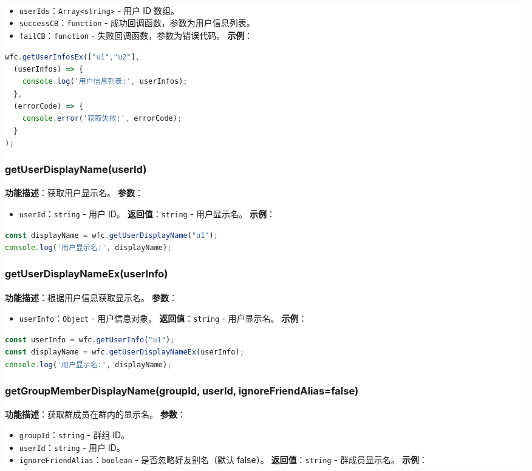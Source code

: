 - `userIds`：`Array<string>` - 用户 ID 数组。
- `successCB`：`function` - 成功回调函数，参数为用户信息列表。
- `failCB`：`function` - 失败回调函数，参数为错误代码。
**示例**：

```javascript
wfc.getUserInfosEx(["u1","u2"], 
  (userInfos) => {
    console.log('用户信息列表:', userInfos);
  }, 
  (errorCode) => {
    console.error('获取失败:', errorCode);
  }
);
```

### getUserDisplayName(userId)

**功能描述**：获取用户显示名。
**参数**：

- `userId`：`string` - 用户 ID。
**返回值**：`string` - 用户显示名。
**示例**：

```javascript
const displayName = wfc.getUserDisplayName("u1");
console.log('用户显示名:', displayName);
```

### getUserDisplayNameEx(userInfo)

**功能描述**：根据用户信息获取显示名。
**参数**：

- `userInfo`：`Object` - 用户信息对象。
**返回值**：`string` - 用户显示名。
**示例**：

```javascript
const userInfo = wfc.getUserInfo("u1");
const displayName = wfc.getUserDisplayNameEx(userInfo);
console.log('用户显示名:', displayName);
```

### getGroupMemberDisplayName(groupId, userId, ignoreFriendAlias=false)

**功能描述**：获取群成员在群内的显示名。
**参数**：

- `groupId`：`string` - 群组 ID。
- `userId`：`string` - 用户 ID。
- `ignoreFriendAlias`：`boolean` - 是否忽略好友别名（默认 false）。
**返回值**：`string` - 群成员显示名。
**示例**：

